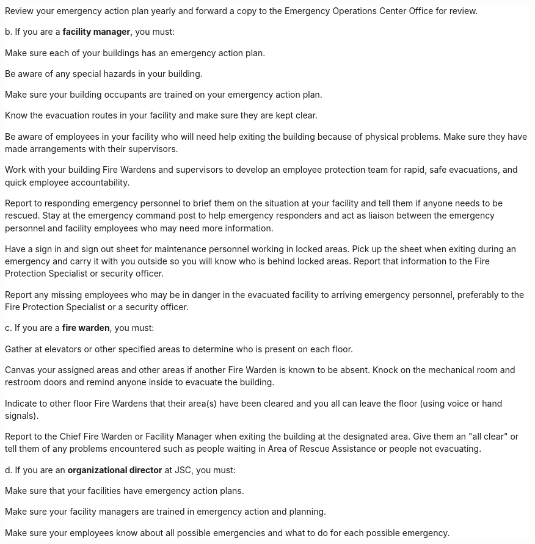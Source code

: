 Review your emergency action plan yearly and forward a copy to the Emergency Operations Center Office for review.

b. If you are a **facility manager**, you must:

Make sure each of your buildings has an emergency action plan.

Be aware of any special hazards in your building.

Make sure your building occupants are trained on your emergency action plan.

Know the evacuation routes in your facility and make sure they are kept clear.

Be aware of employees in your facility who will need help exiting the building because of physical problems. Make sure they have made arrangements with their supervisors.

Work with your building Fire Wardens and supervisors to develop an employee protection team for rapid, safe evacuations, and quick employee accountability.

Report to responding emergency personnel to brief them on the situation at your facility and tell them if anyone needs to be rescued. Stay at the emergency command post to help emergency responders and act as liaison between the emergency personnel and facility employees who may need more information.

Have a sign in and sign out sheet for maintenance personnel working in locked areas. Pick up the sheet when exiting during an emergency and carry it with you outside so you will know who is behind locked areas. Report that information to the Fire Protection Specialist or security officer.

Report any missing employees who may be in danger in the evacuated facility to arriving emergency personnel, preferably to the Fire Protection Specialist or a security officer.

c. If you are a **fire warden**, you must:

Gather at elevators or other specified areas to determine who is present on each floor.

Canvas your assigned areas and other areas if another Fire Warden is known to be absent. Knock on the mechanical room and restroom doors and remind anyone inside to evacuate the building.

Indicate to other floor Fire Wardens that their area(s) have been cleared and you all can leave the floor (using voice or hand signals).

Report to the Chief Fire Warden or Facility Manager when exiting the building at the designated area. Give them an "all clear" or tell them of any problems encountered such as people waiting in Area of Rescue Assistance or people not evacuating.

d. If you are an **organizational director** at JSC, you must:

Make sure that your facilities have emergency action plans.

Make sure your facility managers are trained in emergency action and planning.

Make sure your employees know about all possible emergencies and what to do for each possible emergency.
